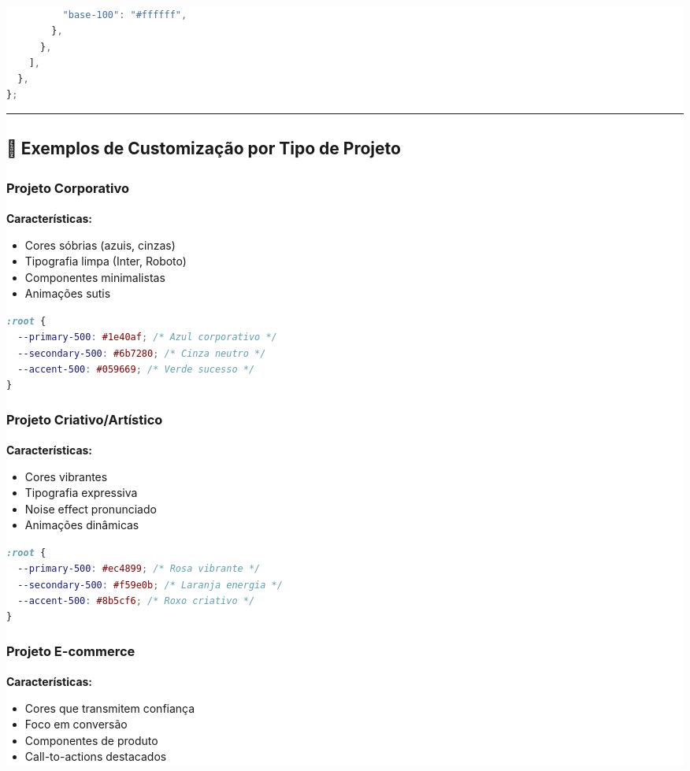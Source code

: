 ```javascript
          "base-100": "#ffffff",
        },
      },
    ],
  },
};
```

---

## 🎨 Exemplos de Customização por Tipo de Projeto

### Projeto Corporativo

**Características:**

- Cores sóbrias (azuis, cinzas)
- Tipografia limpa (Inter, Roboto)
- Componentes minimalistas
- Animações sutis

```css
:root {
  --primary-500: #1e40af; /* Azul corporativo */
  --secondary-500: #6b7280; /* Cinza neutro */
  --accent-500: #059669; /* Verde sucesso */
}
```

### Projeto Criativo/Artístico

**Características:**

- Cores vibrantes
- Tipografia expressiva
- Noise effect pronunciado
- Animações dinâmicas

```css
:root {
  --primary-500: #ec4899; /* Rosa vibrante */
  --secondary-500: #f59e0b; /* Laranja energia */
  --accent-500: #8b5cf6; /* Roxo criativo */
}
```

### Projeto E-commerce

**Características:**

- Cores que transmitem confiança
- Foco em conversão
- Componentes de produto
- Call-to-actions destacados
